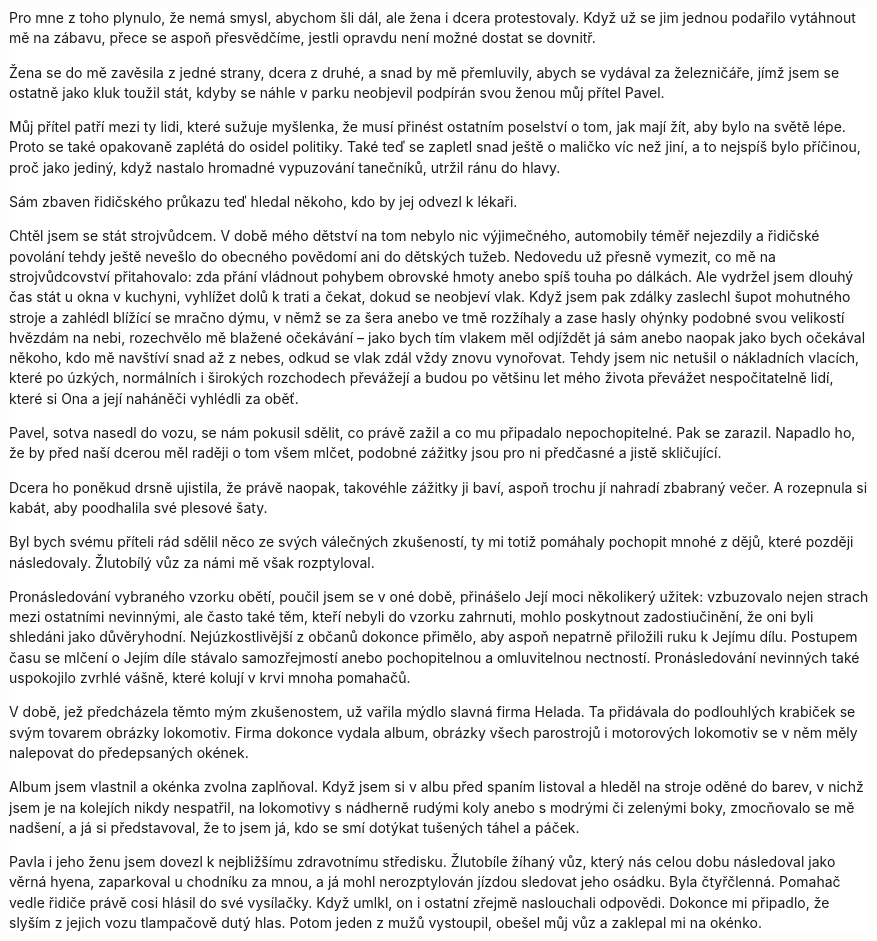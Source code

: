 Pro mne z toho plynulo, že nemá smysl, abychom šli dál, ale žena i dcera protestovaly. Když už se jim jednou podařilo vytáhnout mě na zábavu, přece se aspoň přesvědčíme, jestli opravdu není možné dostat se dovnitř.

Žena se do mě zavěsila z jedné strany, dcera z druhé, a snad by mě přemluvily, abych se vydával za železničáře, jímž jsem se ostatně jako kluk toužil stát, kdyby se náhle v parku neobjevil podpírán svou ženou můj přítel Pavel.

Můj přítel patří mezi ty lidi, které sužuje myšlenka, že musí přinést ostatním poselství o tom, jak mají žít, aby bylo na světě lépe. Proto se také opakovaně zaplétá do osidel politiky. Také teď se zapletl snad ještě o maličko víc než jiní, a to nejspíš bylo příčinou, proč jako jediný, když nastalo hromadné vypuzování tanečníků, utržil ránu do hlavy.

Sám zbaven řidičského průkazu teď hledal někoho, kdo by jej odvezl k lékaři.

Chtěl jsem se stát strojvůdcem. V době mého dětství na tom nebylo nic výjimečného, automobily téměř nejezdily a řidičské povolání tehdy ještě nevešlo do obecného povědomí ani do dětských tužeb. Nedovedu už přesně vymezit, co mě na strojvůdcovství přitahovalo: zda přání vládnout pohybem obrovské hmoty anebo spíš touha po dálkách. Ale vydržel jsem dlouhý čas stát u okna v kuchyni, vyhlížet dolů k trati a čekat, dokud se neobjeví vlak. Když jsem pak zdálky zaslechl šupot mohutného stroje a zahlédl blížící se mračno dýmu, v němž se za šera anebo ve tmě rozžíhaly a zase hasly ohýnky podobné svou velikostí hvězdám na nebi, rozechvělo mě blažené očekávání – jako bych tím vlakem měl odjíždět já sám anebo naopak jako bych očekával někoho, kdo mě navštíví snad až z nebes, odkud se vlak zdál vždy znovu vynořovat. Tehdy jsem nic netušil o nákladních vlacích, které po úzkých, normálních i širokých rozchodech převážejí a budou po většinu let mého života převážet nespočitatelně lidí, které si Ona a její naháněči vyhlédli za oběť.

Pavel, sotva nasedl do vozu, se nám pokusil sdělit, co právě zažil a co mu připadalo nepochopitelné. Pak se zarazil. Napadlo ho, že by před naší dcerou měl raději o tom všem mlčet, podobné zážitky jsou pro ni předčasné a jistě skličující.

Dcera ho poněkud drsně ujistila, že právě naopak, takovéhle zážitky ji baví, aspoň trochu jí nahradí zbabraný večer. A rozepnula si kabát, aby poodhalila své plesové šaty.

Byl bych svému příteli rád sdělil něco ze svých válečných zkušeností, ty mi totiž pomáhaly pochopit mnohé z dějů, které později následovaly. Žlutobílý vůz za námi mě však rozptyloval.

Pronásledování vybraného vzorku obětí, poučil jsem se v oné době, přinášelo Její moci několikerý užitek: vzbuzovalo nejen strach mezi ostatními nevinnými, ale často také těm, kteří nebyli do vzorku zahrnuti, mohlo poskytnout zadostiučinění, že oni byli shledáni jako důvěryhodní. Nejúzkostlivější z občanů dokonce přimělo, aby aspoň nepatrně přiložili ruku k Jejímu dílu. Postupem času se mlčení o Jejím díle stávalo samozřejmostí anebo pochopitelnou a omluvitelnou nectností. Pronásledování nevinných také uspokojilo zvrhlé vášně, které kolují v krvi mnoha pomahačů.

V době, jež předcházela těmto mým zkušenostem, už vařila mýdlo slavná firma Helada. Ta přidávala do podlouhlých krabiček se svým tovarem obrázky lokomotiv. Firma dokonce vydala album, obrázky všech parostrojů i motorových lokomotiv se v něm měly nalepovat do předepsaných okének.

Album jsem vlastnil a okénka zvolna zaplňoval. Když jsem si v albu před spaním listoval a hleděl na stroje oděné do barev, v nichž jsem je na kolejích nikdy nespatřil, na lokomotivy s nádherně rudými koly anebo s modrými či zelenými boky, zmocňovalo se mě nadšení, a já si představoval, že to jsem já, kdo se smí dotýkat tušených táhel a páček.

Pavla i jeho ženu jsem dovezl k nejbližšímu zdravotnímu středisku. Žlutobíle žíhaný vůz, který nás celou dobu následoval jako věrná hyena, zaparkoval u chodníku za mnou, a já mohl nerozptylován jízdou sledovat jeho osádku. Byla čtyřčlenná. Pomahač vedle řidiče právě cosi hlásil do své vysílačky. Když umlkl, on i ostatní zřejmě naslouchali odpovědi. Dokonce mi připadlo, že slyším z jejich vozu tlampačově dutý hlas. Potom jeden z mužů vystoupil, obešel můj vůz a zaklepal mi na okénko.
